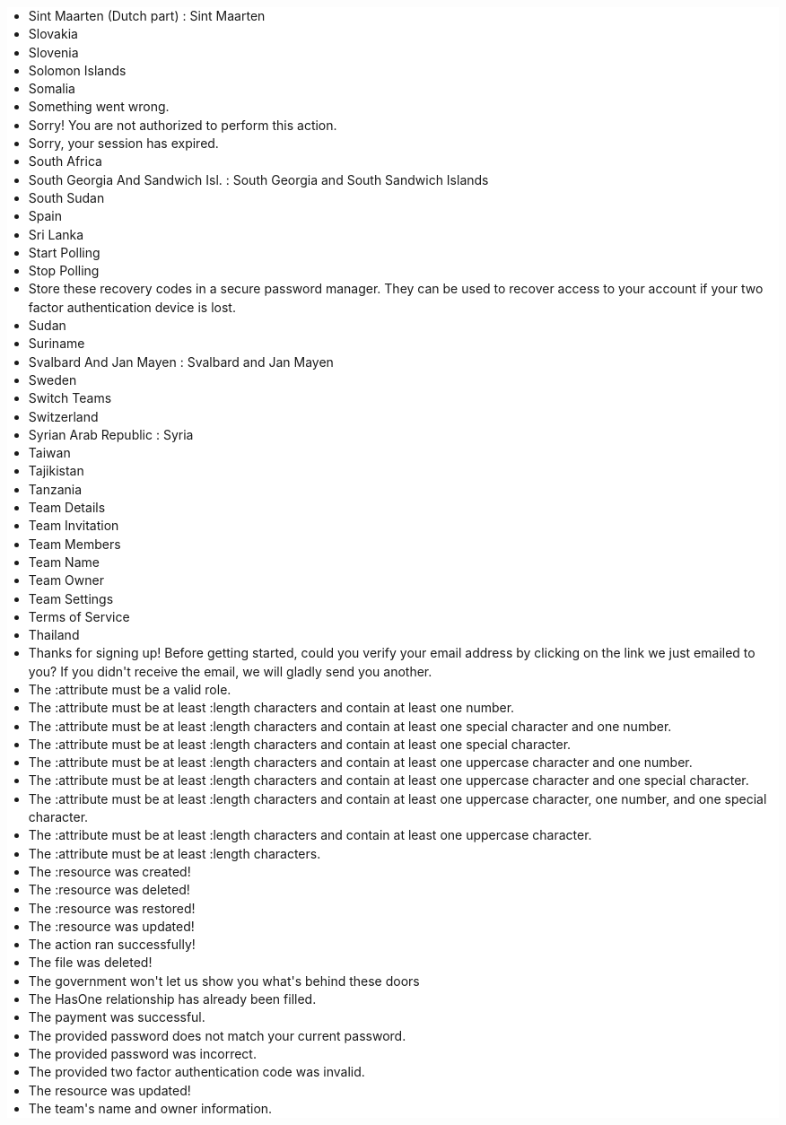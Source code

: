 * Sint Maarten (Dutch part) : Sint Maarten
* Slovakia
* Slovenia
* Solomon Islands
* Somalia
* Something went wrong.
* Sorry! You are not authorized to perform this action.
* Sorry, your session has expired.
* South Africa
* South Georgia And Sandwich Isl. : South Georgia and South Sandwich Islands
* South Sudan
* Spain
* Sri Lanka
* Start Polling
* Stop Polling
* Store these recovery codes in a secure password manager. They can be used to recover access to your account if your two factor authentication device is lost.
* Sudan
* Suriname
* Svalbard And Jan Mayen : Svalbard and Jan Mayen
* Sweden
* Switch Teams
* Switzerland
* Syrian Arab Republic : Syria
* Taiwan
* Tajikistan
* Tanzania
* Team Details
* Team Invitation
* Team Members
* Team Name
* Team Owner
* Team Settings
* Terms of Service
* Thailand
* Thanks for signing up! Before getting started, could you verify your email address by clicking on the link we just emailed to you? If you didn't receive the email, we will gladly send you another.
* The :attribute must be a valid role.
* The :attribute must be at least :length characters and contain at least one number.
* The :attribute must be at least :length characters and contain at least one special character and one number.
* The :attribute must be at least :length characters and contain at least one special character.
* The :attribute must be at least :length characters and contain at least one uppercase character and one number.
* The :attribute must be at least :length characters and contain at least one uppercase character and one special character.
* The :attribute must be at least :length characters and contain at least one uppercase character, one number, and one special character.
* The :attribute must be at least :length characters and contain at least one uppercase character.
* The :attribute must be at least :length characters.
* The :resource was created!
* The :resource was deleted!
* The :resource was restored!
* The :resource was updated!
* The action ran successfully!
* The file was deleted!
* The government won't let us show you what's behind these doors
* The HasOne relationship has already been filled.
* The payment was successful.
* The provided password does not match your current password.
* The provided password was incorrect.
* The provided two factor authentication code was invalid.
* The resource was updated!
* The team's name and owner information.